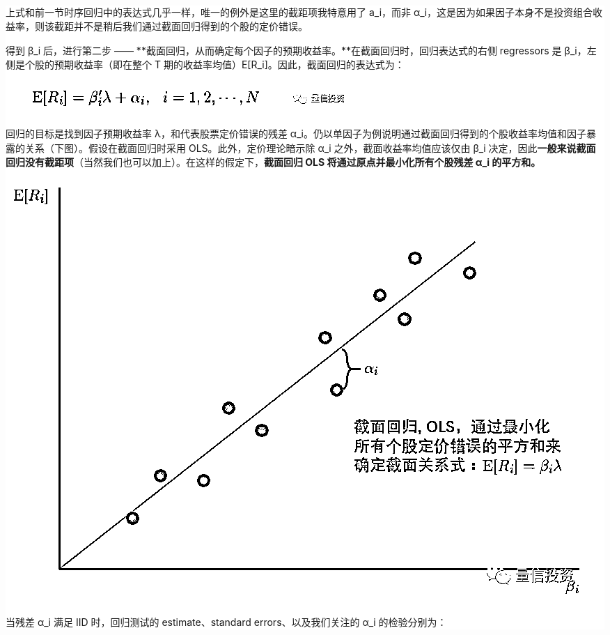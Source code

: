 上式和前一节时序回归中的表达式几乎一样，唯一的例外是这里的截距项我特意用了 a_i，而非 α_i，这是因为如果因子本身不是投资组合收益率，则该截距并不是稍后我们通过截面回归得到的个股的定价错误。

得到 β_i 后，进行第二步 —— **截面回归，从而确定每个因子的预期收益率。**在截面回归时，回归表达式的右侧 regressors 是 β_i，左侧是个股的预期收益率（即在整个 T 期的收益率均值）E[R_i]。因此，截面回归的表达式为：

![](img/5dcb8263bc6eb1f45ac50f5e5cdca2e8.png)

回归的目标是找到因子预期收益率 λ，和代表股票定价错误的残差 α_i。仍以单因子为例说明通过截面回归得到的个股收益率均值和因子暴露的关系（下图）。假设在截面回归时采用 OLS。此外，定价理论暗示除 α_i 之外，截面收益率均值应该仅由 β_i 决定，因此**一般来说截面回归没有截距项**（当然我们也可以加上）。在这样的假定下，**截面回归 OLS 将通过原点并最小化所有个股残差 α_i 的平方和。**

![](img/074426f8c793fdb376acf53cd1609e41.png)

当残差 α_i 满足 IID 时，回归测试的 estimate、standard errors、以及我们关注的 α_i 的检验分别为：
